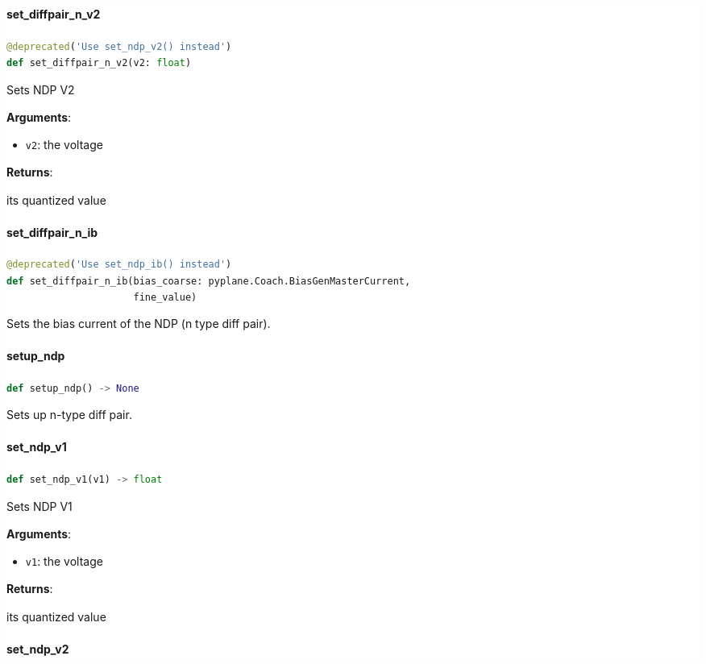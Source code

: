 <a id="ne1.Coach.set_diffpair_n_v2"></a>

#### set\_diffpair\_n\_v2

```python
@deprecated('Use set_ndp_v2() instead')
def set_diffpair_n_v2(v2: float)
```

Sets NDP V2

**Arguments**:

- `v2`: the voltage

**Returns**:

its quantized value

<a id="ne1.Coach.set_diffpair_n_ib"></a>

#### set\_diffpair\_n\_ib

```python
@deprecated('Use set_ndp_ib() instead')
def set_diffpair_n_ib(bias_coarse: pyplane.Coach.BiasGenMasterCurrent,
                      fine_value)
```

Sets the bias current of the NDP (n type diff pair).

<a id="ne1.Coach.setup_ndp"></a>

#### setup\_ndp

```python
def setup_ndp() -> None
```

Sets up n-type diff pair.

<a id="ne1.Coach.set_ndp_v1"></a>

#### set\_ndp\_v1

```python
def set_ndp_v1(v1) -> float
```

Sets NDP V1

**Arguments**:

- `v1`: the voltage

**Returns**:

its quantized value

<a id="ne1.Coach.set_ndp_v2"></a>

#### set\_ndp\_v2
